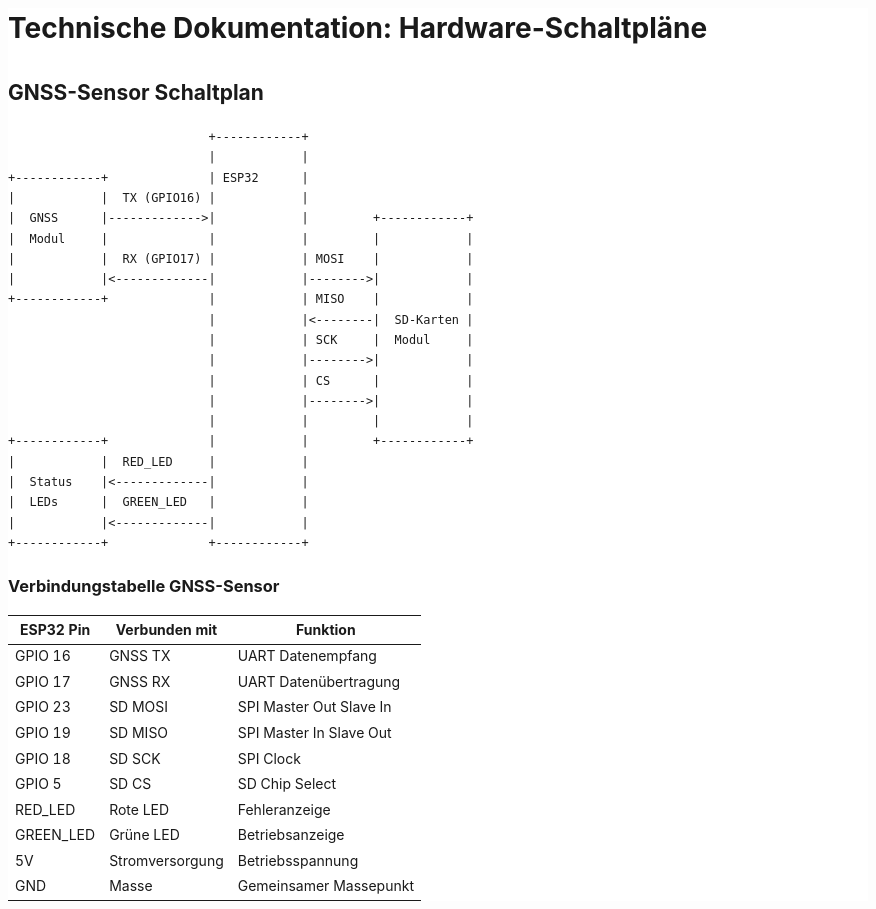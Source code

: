 # Technische Dokumentation: Hardware-Schaltpläne

## GNSS-Sensor Schaltplan

```
                            +------------+
                            |            |
+------------+              | ESP32      |
|            |  TX (GPIO16) |            |
|  GNSS      |------------->|            |         +------------+
|  Modul     |              |            |         |            |
|            |  RX (GPIO17) |            | MOSI    |            |
|            |<-------------|            |-------->|            |
+------------+              |            | MISO    |            |
                            |            |<--------|  SD-Karten |
                            |            | SCK     |  Modul     |
                            |            |-------->|            |
                            |            | CS      |            |
                            |            |-------->|            |
                            |            |         |            |
+------------+              |            |         +------------+
|            |  RED_LED     |            |
|  Status    |<-------------|            |
|  LEDs      |  GREEN_LED   |            |
|            |<-------------|            |
+------------+              +------------+
```

### Verbindungstabelle GNSS-Sensor

| ESP32 Pin | Verbunden mit | Funktion |
|-----------|---------------|----------|
| GPIO 16   | GNSS TX       | UART Datenempfang |
| GPIO 17   | GNSS RX       | UART Datenübertragung |
| GPIO 23   | SD MOSI       | SPI Master Out Slave In |
| GPIO 19   | SD MISO       | SPI Master In Slave Out |
| GPIO 18   | SD SCK        | SPI Clock |
| GPIO 5    | SD CS         | SD Chip Select |
| RED_LED   | Rote LED      | Fehleranzeige |
| GREEN_LED | Grüne LED     | Betriebsanzeige |
| 5V        | Stromversorgung | Betriebsspannung |
| GND       | Masse         | Gemeinsamer Massepunkt |
